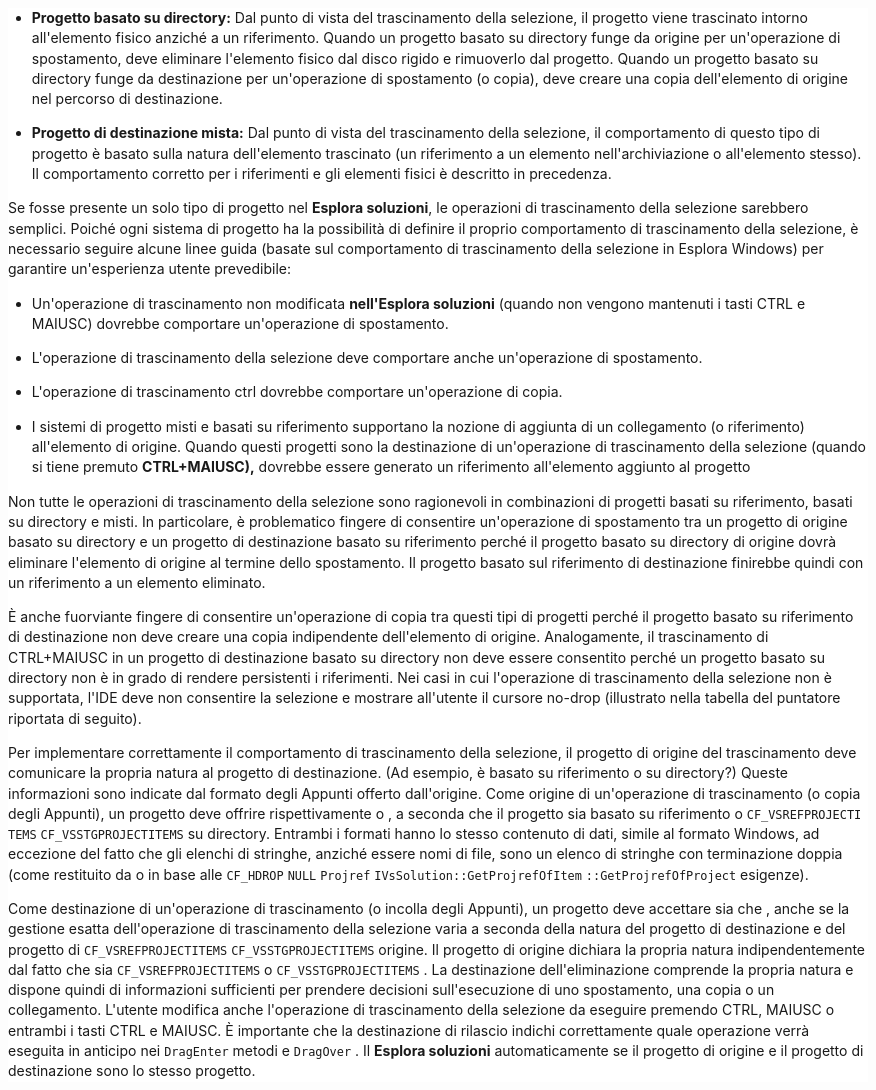 - **Progetto basato su directory:** Dal punto di vista del trascinamento della selezione, il progetto viene trascinato intorno all'elemento fisico anziché a un riferimento. Quando un progetto basato su directory funge da origine per un'operazione di spostamento, deve eliminare l'elemento fisico dal disco rigido e rimuoverlo dal progetto. Quando un progetto basato su directory funge da destinazione per un'operazione di spostamento (o copia), deve creare una copia dell'elemento di origine nel percorso di destinazione.

- **Progetto di destinazione mista:** Dal punto di vista del trascinamento della selezione, il comportamento di questo tipo di progetto è basato sulla natura dell'elemento trascinato (un riferimento a un elemento nell'archiviazione o all'elemento stesso). Il comportamento corretto per i riferimenti e gli elementi fisici è descritto in precedenza.

Se fosse presente un solo tipo di progetto nel **Esplora soluzioni**, le operazioni di trascinamento della selezione sarebbero semplici. Poiché ogni sistema di progetto ha la possibilità di definire il proprio comportamento di trascinamento della selezione, è necessario seguire alcune linee guida (basate sul comportamento di trascinamento della selezione in Esplora Windows) per garantire un'esperienza utente prevedibile:

- Un'operazione di trascinamento non modificata **nell'Esplora soluzioni** (quando non vengono mantenuti i tasti CTRL e MAIUSC) dovrebbe comportare un'operazione di spostamento.

- L'operazione di trascinamento della selezione deve comportare anche un'operazione di spostamento.

- L'operazione di trascinamento ctrl dovrebbe comportare un'operazione di copia.

- I sistemi di progetto misti e basati su riferimento supportano la nozione di aggiunta di un collegamento (o riferimento) all'elemento di origine. Quando questi progetti sono la destinazione di un'operazione di trascinamento della selezione (quando si tiene premuto **CTRL+MAIUSC),** dovrebbe essere generato un riferimento all'elemento aggiunto al progetto

Non tutte le operazioni di trascinamento della selezione sono ragionevoli in combinazioni di progetti basati su riferimento, basati su directory e misti. In particolare, è problematico fingere di consentire un'operazione di spostamento tra un progetto di origine basato su directory e un progetto di destinazione basato su riferimento perché il progetto basato su directory di origine dovrà eliminare l'elemento di origine al termine dello spostamento. Il progetto basato sul riferimento di destinazione finirebbe quindi con un riferimento a un elemento eliminato.

È anche fuorviante fingere di consentire un'operazione di copia tra questi tipi di progetti perché il progetto basato su riferimento di destinazione non deve creare una copia indipendente dell'elemento di origine. Analogamente, il trascinamento di CTRL+MAIUSC in un progetto di destinazione basato su directory non deve essere consentito perché un progetto basato su directory non è in grado di rendere persistenti i riferimenti. Nei casi in cui l'operazione di trascinamento della selezione non è supportata, l'IDE deve non consentire la selezione e mostrare all'utente il cursore no-drop (illustrato nella tabella del puntatore riportata di seguito).

Per implementare correttamente il comportamento di trascinamento della selezione, il progetto di origine del trascinamento deve comunicare la propria natura al progetto di destinazione. (Ad esempio, è basato su riferimento o su directory?) Queste informazioni sono indicate dal formato degli Appunti offerto dall'origine. Come origine di un'operazione di trascinamento (o copia degli Appunti), un progetto deve offrire rispettivamente o , a seconda che il progetto sia basato su riferimento o `CF_VSREFPROJECTITEMS` `CF_VSSTGPROJECTITEMS` su directory. Entrambi i formati hanno lo stesso contenuto di dati, simile al formato Windows, ad eccezione del fatto che gli elenchi di stringhe, anziché essere nomi di file, sono un elenco di stringhe con terminazione doppia (come restituito da o in base alle `CF_HDROP` `NULL` `Projref` `IVsSolution::GetProjrefOfItem` `::GetProjrefOfProject` esigenze).

Come destinazione di un'operazione di trascinamento (o incolla degli Appunti), un progetto deve accettare sia che , anche se la gestione esatta dell'operazione di trascinamento della selezione varia a seconda della natura del progetto di destinazione e del progetto di `CF_VSREFPROJECTITEMS` `CF_VSSTGPROJECTITEMS` origine. Il progetto di origine dichiara la propria natura indipendentemente dal fatto che sia `CF_VSREFPROJECTITEMS` o `CF_VSSTGPROJECTITEMS` . La destinazione dell'eliminazione comprende la propria natura e dispone quindi di informazioni sufficienti per prendere decisioni sull'esecuzione di uno spostamento, una copia o un collegamento. L'utente modifica anche l'operazione di trascinamento della selezione da eseguire premendo CTRL, MAIUSC o entrambi i tasti CTRL e MAIUSC. È importante che la destinazione di rilascio indichi correttamente quale operazione verrà eseguita in anticipo nei `DragEnter` metodi e `DragOver` . Il **Esplora soluzioni** automaticamente se il progetto di origine e il progetto di destinazione sono lo stesso progetto.
